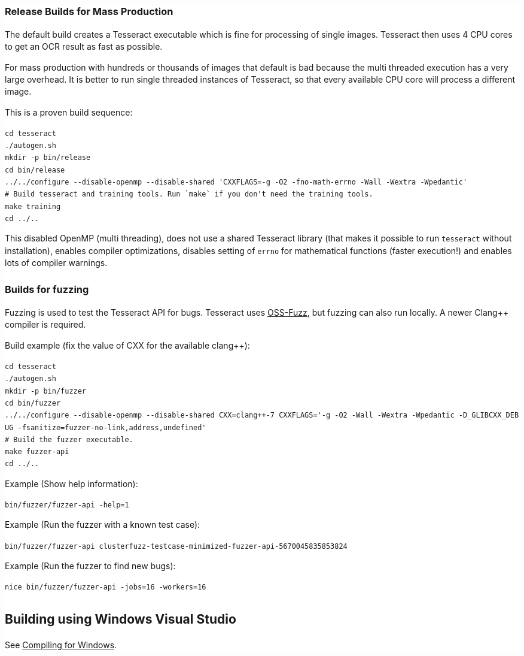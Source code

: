 
### Release Builds for Mass Production

The default build creates a Tesseract executable which is fine for processing of single images. Tesseract then uses 4 CPU cores to get an OCR result as fast as possible.

For mass production with hundreds or thousands of images that default is bad because the multi threaded execution has a very large overhead. It is better to run single threaded instances of Tesseract, so that every available CPU core will process a different image.

This is a proven build sequence:

    cd tesseract
    ./autogen.sh
    mkdir -p bin/release
    cd bin/release
    ../../configure --disable-openmp --disable-shared 'CXXFLAGS=-g -O2 -fno-math-errno -Wall -Wextra -Wpedantic'
    # Build tesseract and training tools. Run `make` if you don't need the training tools.
    make training
    cd ../..

This disabled OpenMP (multi threading), does not use a shared Tesseract library (that makes it possible to run `tesseract` without installation), enables compiler optimizations,
disables setting of `errno` for mathematical functions (faster execution!) and enables lots of compiler warnings.

### Builds for fuzzing

Fuzzing is used to test the Tesseract API for bugs. Tesseract uses [OSS-Fuzz](https://oss-fuzz.com/),
but fuzzing can also run locally. A newer Clang++ compiler is required.

Build example (fix the value of CXX for the available clang++):

    cd tesseract
    ./autogen.sh
    mkdir -p bin/fuzzer
    cd bin/fuzzer
    ../../configure --disable-openmp --disable-shared CXX=clang++-7 CXXFLAGS='-g -O2 -Wall -Wextra -Wpedantic -D_GLIBCXX_DEBUG -fsanitize=fuzzer-no-link,address,undefined'
    # Build the fuzzer executable.
    make fuzzer-api
    cd ../..

Example (Show help information):

    bin/fuzzer/fuzzer-api -help=1

Example (Run the fuzzer with a known test case):

    bin/fuzzer/fuzzer-api clusterfuzz-testcase-minimized-fuzzer-api-5670045835853824

Example (Run the fuzzer to find new bugs):

    nice bin/fuzzer/fuzzer-api -jobs=16 -workers=16

## Building using Windows Visual Studio

See [Compiling for Windows](Compiling.md#windows).

